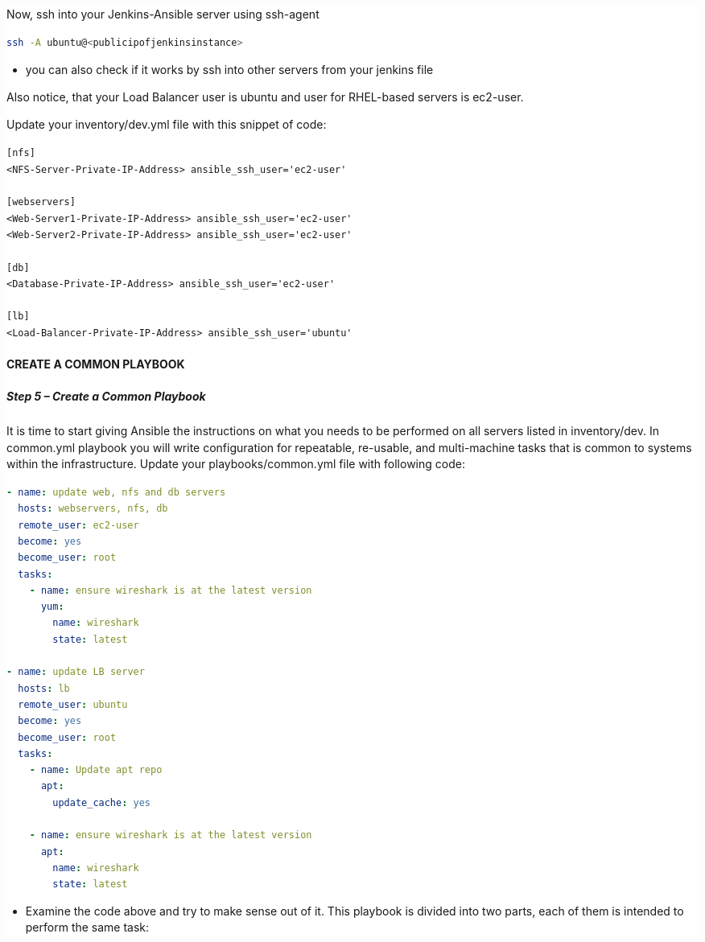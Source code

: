 Now, ssh into your Jenkins-Ansible server using ssh-agent
```sh 
ssh -A ubuntu@<publicipofjenkinsinstance>
```
- you can also check if it works by ssh into other servers from your jenkins file 

Also notice, that your Load Balancer user is ubuntu and user for RHEL-based servers is ec2-user.

Update your inventory/dev.yml file with this snippet of code:
```
[nfs]
<NFS-Server-Private-IP-Address> ansible_ssh_user='ec2-user'

[webservers]
<Web-Server1-Private-IP-Address> ansible_ssh_user='ec2-user'
<Web-Server2-Private-IP-Address> ansible_ssh_user='ec2-user'

[db]
<Database-Private-IP-Address> ansible_ssh_user='ec2-user' 

[lb]
<Load-Balancer-Private-IP-Address> ansible_ssh_user='ubuntu'
```


#### CREATE A COMMON PLAYBOOK

##### Step 5 – Create a Common Playbook

It is time to start giving Ansible the instructions on what you needs to be performed on all servers listed in inventory/dev.
In common.yml playbook you will write configuration for repeatable, re-usable, and multi-machine tasks that is common to systems within the infrastructure.
Update your playbooks/common.yml file with following code:
```yml
- name: update web, nfs and db servers
  hosts: webservers, nfs, db
  remote_user: ec2-user
  become: yes
  become_user: root
  tasks:
    - name: ensure wireshark is at the latest version
      yum:
        name: wireshark
        state: latest

- name: update LB server
  hosts: lb
  remote_user: ubuntu
  become: yes
  become_user: root
  tasks:
    - name: Update apt repo
      apt: 
        update_cache: yes

    - name: ensure wireshark is at the latest version
      apt:
        name: wireshark
        state: latest
```
- Examine the code above and try to make sense out of it. This playbook is divided into two parts, each of them is intended to perform the same task:
 